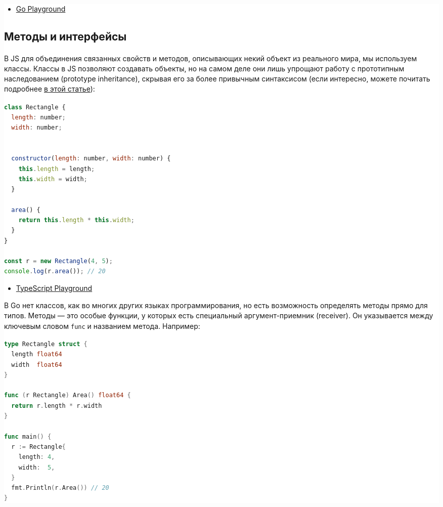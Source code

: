 - [Go Playground](https://goplay.tools/snippet/DMRAkVXJ-MY)

## Методы и интерфейсы

В JS для объединения связанных свойств и методов, описывающих некий объект из реального мира, мы используем классы. Классы в JS позволяют создавать объекты, но на самом деле они лишь упрощают работу с прототипным наследованием (prototype inheritance), скрывая его за более привычным синтаксисом (если интересно, можете почитать подробнее [в этой статье](https://prateeksurana.me/blog/how-javascript-classes-work-under-the-hood/)):

```javascript
class Rectangle {
  length: number;
  width: number;


  constructor(length: number, width: number) {
    this.length = length;
    this.width = width;
  }

  area() {
    return this.length * this.width;
  }
}

const r = new Rectangle(4, 5);
console.log(r.area()); // 20
```

- [TypeScript Playground](https://www.typescriptlang.org/play/?#code/MYGwhgzhAEBKCmwAuYB2BzE9oG8BQ00WGSAFgFzSoCuAtgEbwBOA3AdAO4CWAJmZTQbM27dsAD2qCEibVk4pgApi6flTqMmAGk681gzQEpc7QmS4QAdCrLQAvEXglSbQmdIXL3PqXu6frtAAvnjsYEzwYIrG+G7QEUjUTKjQ5lY2vgBUqR5W3mSBISF4ElJI8X6o8BxwiCgYWIoALDoArIZspRDiWNbi6IpMluGR0R3QAPQT0ABMAAxAA)

В Go нет классов, как во многих других языках программирования, но есть возможность определять методы прямо для типов. Методы — это особые функции, у которых есть специальный аргумент-приемник (receiver). Он указывается между ключевым словом `func` и названием метода. Например:

```go
type Rectangle struct {
  length float64
  width  float64
}

func (r Rectangle) Area() float64 {
  return r.length * r.width
}

func main() {
  r := Rectangle{
    length: 4,
    width:  5,
  }
  fmt.Println(r.Area()) // 20
}
```
